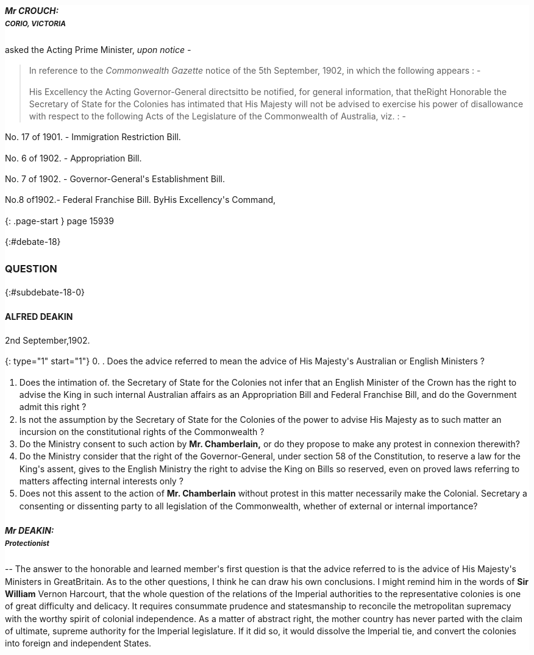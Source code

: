 ##### Mr CROUCH:<br><small class="text-muted">CORIO, VICTORIA</small>

asked the Acting Prime Minister,  *upon notice -* 

  >In reference to the  *Commonwealth Gazette*  notice of the 5th September, 1902, in which the following appears :  - 
  >
  >His Excellency the Acting Governor-General directsitto be notified, for general information, that theRight Honorable the Secretary of State for the Colonies has intimated that His Majesty will not be advised to exercise his power of disallowance with respect to the following Acts of the Legislature of the Commonwealth of Australia, viz. :  - 

No. 17 of 1901. - Immigration Restriction Bill. 

No. 6 of 1902. - Appropriation Bill. 

No. 7 of 1902. - Governor-General's Establishment Bill. 

No.8 of1902.- Federal Franchise Bill. ByHis Excellency's Command, 

{: .page-start }
page 15939

{:#debate-18}
### QUESTION

{:#subdebate-18-0}
#### ALFRED DEAKIN

2nd September,1902. 

{: type="1" start="1"}
0. .  Does the advice referred to mean the advice of His Majesty's Australian or English Ministers ? 
1. Does the intimation of. the Secretary of State for the Colonies not infer that an English Minister of the Crown has the right to advise the King in such internal Australian affairs as an Appropriation Bill and Federal Franchise Bill, and do the Government admit this right ? 
2. Is not the assumption by the Secretary of State for the Colonies of the power to advise His Majesty as to such matter an incursion on the constitutional rights of the Commonwealth ? 
3. Do the Ministry consent to such action by  **Mr. Chamberlain,**  or do they propose to make any protest in connexion therewith? 
4. Do the Ministry consider that the right of the Governor-General, under section 58 of the Constitution, to reserve a law for the King's assent, gives to the English Ministry the right to advise the King on Bills so reserved, even on proved laws referring to matters affecting internal interests only ? 
5. Does not this assent to the action of  **Mr. Chamberlain**  without protest in this matter necessarily make the Colonial. Secretary a consenting or dissenting party to all legislation of the Commonwealth, whether of external or internal importance? 

##### Mr DEAKIN:<br><small class="text-muted">Protectionist</small>

-- The answer to the honorable and learned member's first question is that the advice referred to is the advice of  His  Majesty's Ministers in GreatBritain. As to the other questions, I think he can draw his own conclusions. I might remind him in the words of  **Sir William**  Vernon Harcourt, that the whole question of the relations of the Imperial authorities to the representative colonies is one of great difficulty and delicacy. It requires consummate prudence and statesmanship to reconcile the metropolitan supremacy with the worthy spirit of colonial independence. As a matter of abstract right, the mother country has never parted with the claim of ultimate, supreme authority for the Imperial legislature. If it did so, it would dissolve the Imperial tie, and convert the colonies into foreign and independent States. 
